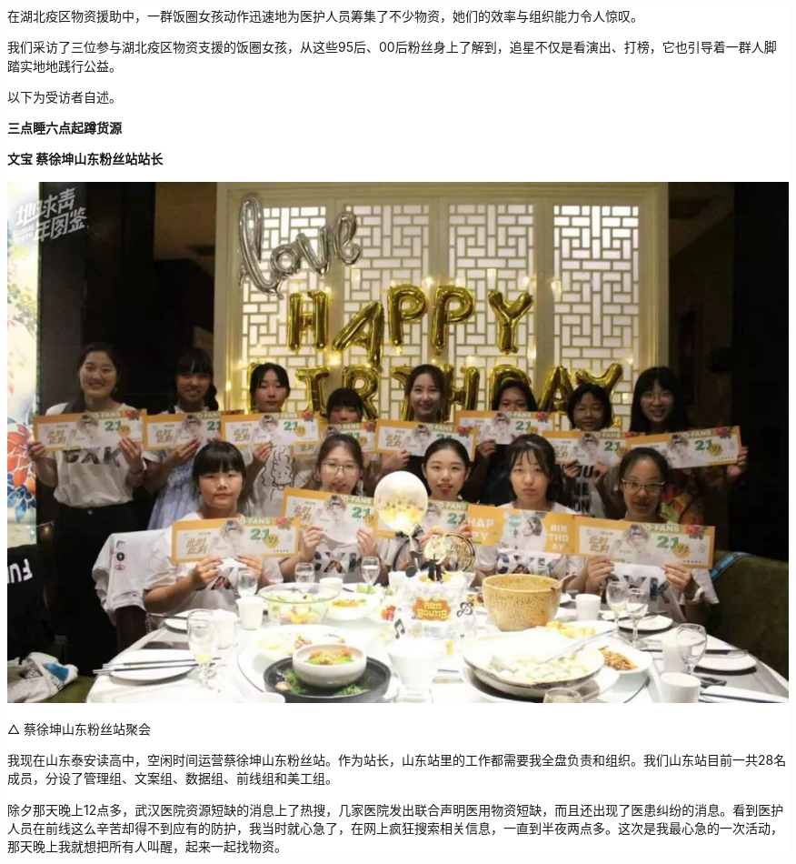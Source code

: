   

在湖北疫区物资援助中，一群饭圈女孩动作迅速地为医护人员筹集了不少物资，她们的效率与组织能力令人惊叹。

我们采访了三位参与湖北疫区物资支援的饭圈女孩，从这些95后、00后粉丝身上了解到，追星不仅是看演出、打榜，它也引导着一群人脚踏实地地践行公益。

  

以下为受访者自述。

  

  

**三点睡六点起蹲货源**

  

**文宝 蔡徐坤山东粉丝站站长**  

![](/images/post/e1d5301e4365040437638c7e26faf041.jpg)

△ 蔡徐坤山东粉丝站聚会

  

我现在山东泰安读高中，空闲时间运营蔡徐坤山东粉丝站。作为站长，山东站里的工作都需要我全盘负责和组织。我们山东站目前一共28名成员，分设了管理组、文案组、数据组、前线组和美工组。

除夕那天晚上12点多，武汉医院资源短缺的消息上了热搜，几家医院发出联合声明医用物资短缺，而且还出现了医患纠纷的消息。看到医护人员在前线这么辛苦却得不到应有的防护，我当时就心急了，在网上疯狂搜索相关信息，一直到半夜两点多。这次是我最心急的一次活动，那天晚上我就想把所有人叫醒，起来一起找物资。
